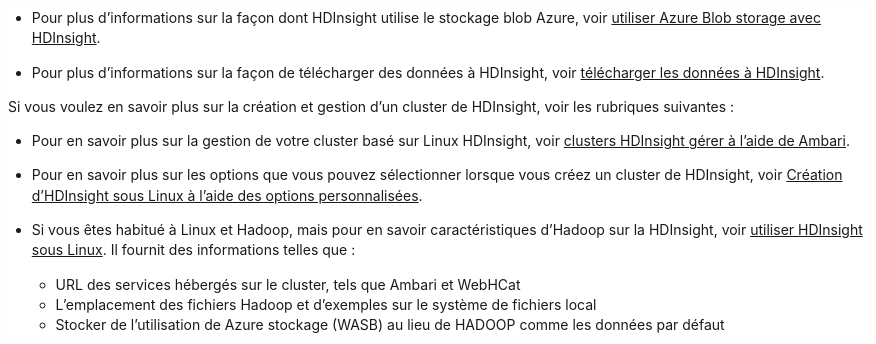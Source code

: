 - Pour plus d’informations sur la façon dont HDInsight utilise le stockage blob Azure, voir [utiliser Azure Blob storage avec HDInsight](hdinsight-hadoop-use-blob-storage.md).

- Pour plus d’informations sur la façon de télécharger des données à HDInsight, voir [télécharger les données à HDInsight][hdinsight-upload-data].

Si vous voulez en savoir plus sur la création et gestion d’un cluster de HDInsight, voir les rubriques suivantes :

- Pour en savoir plus sur la gestion de votre cluster basé sur Linux HDInsight, voir [clusters HDInsight gérer à l’aide de Ambari](hdinsight-hadoop-manage-ambari.md).

- Pour en savoir plus sur les options que vous pouvez sélectionner lorsque vous créez un cluster de HDInsight, voir [Création d’HDInsight sous Linux à l’aide des options personnalisées](hdinsight-hadoop-provision-linux-clusters.md).

- Si vous êtes habitué à Linux et Hadoop, mais pour en savoir caractéristiques d’Hadoop sur la HDInsight, voir [utiliser HDInsight sous Linux](hdinsight-hadoop-linux-information.md). Il fournit des informations telles que :

    * URL des services hébergés sur le cluster, tels que Ambari et WebHCat
    * L’emplacement des fichiers Hadoop et d’exemples sur le système de fichiers local
    * Stocker de l’utilisation de Azure stockage (WASB) au lieu de HADOOP comme les données par défaut


[1]: ../HDInsight/hdinsight-hadoop-visual-studio-tools-get-started.md

[hdinsight-provision]: hdinsight-provision-clusters.md
[hdinsight-admin-powershell]: hdinsight-administer-use-powershell.md
[hdinsight-upload-data]: hdinsight-upload-data.md
[hdinsight-use-mapreduce]: hdinsight-use-mapreduce.md
[hdinsight-use-hive]: hdinsight-use-hive.md
[hdinsight-use-pig]: hdinsight-use-pig.md

[powershell-download]: http://go.microsoft.com/fwlink/p/?linkid=320376&clcid=0x409
[powershell-install-configure]: powershell-install-configure.md
[powershell-open]: powershell-install-configure.md#Install

[img-hdi-dashboard]: ./media/hdinsight-hadoop-tutorial-get-started-windows/HDI.dashboard.png
[img-hdi-dashboard-query-select]: ./media/hdinsight-hadoop-tutorial-get-started-windows/HDI.dashboard.query.select.png
[img-hdi-dashboard-query-select-result]: ./media/hdinsight-hadoop-tutorial-get-started-windows/HDI.dashboard.query.select.result.png
[img-hdi-dashboard-query-select-result-output]: ./media/hdinsight-hadoop-tutorial-get-started-windows/HDI.dashboard.query.select.result.output.png
[img-hdi-dashboard-query-browse-output]: ./media/hdinsight-hadoop-tutorial-get-started-windows/HDI.dashboard.query.browse.output.png
[image-hdi-clusterstatus]: ./media/hdinsight-hadoop-tutorial-get-started-windows/HDI.ClusterStatus.png
[image-hdi-gettingstarted-powerquery-importdata]: ./media/hdinsight-hadoop-tutorial-get-started-windows/HDI.GettingStarted.PowerQuery.ImportData.png
[image-hdi-gettingstarted-powerquery-importdata2]: ./media/hdinsight-hadoop-tutorial-get-started-windows/HDI.GettingStarted.PowerQuery.ImportData2.png
